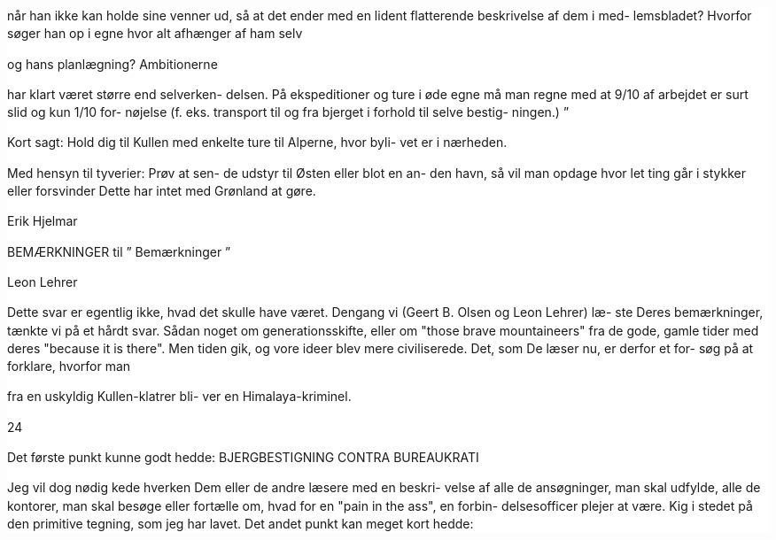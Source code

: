 når han ikke kan holde sine venner
ud, så at det ender med en lident
flatterende beskrivelse af dem i med-
lemsbladet? Hvorfor søger han op i
egne hvor alt afhænger af ham selv

og hans planlægning? Ambitionerne

har klart været større end selverken-
delsen. På ekspeditioner og ture i
øde egne må man regne med at 9/10 af
arbejdet er surt slid og kun 1/10 for-
nøjelse (f. eks. transport til og fra
bjerget i forhold til selve bestig-
ningen.) ”

Kort sagt: Hold dig til Kullen med
enkelte ture til Alperne, hvor byli-
vet er i nærheden.

Med hensyn til tyverier: Prøv at sen-
de udstyr til Østen eller blot en an-
den havn, så vil man opdage hvor let
ting går i stykker eller forsvinder
Dette har intet med Grønland at gøre.

Erik Hjelmar

BEMÆRKNINGER til ” Bemærkninger ”

Leon Lehrer

Dette svar er egentlig ikke, hvad
det skulle have været. Dengang vi
(Geert B. Olsen og Leon Lehrer) læ-
ste Deres bemærkninger, tænkte vi
på et hårdt svar. Sådan noget om
generationsskifte, eller om "those
brave mountaineers" fra de gode,
gamle tider med deres "because it
is there". Men tiden gik, og vore
ideer blev mere civiliserede. Det,
som De læser nu, er derfor et for-
søg på at forklare, hvorfor man

fra en uskyldig Kullen-klatrer bli-
ver en Himalaya-kriminel.

24

Det første punkt kunne godt hedde:
BJERGBESTIGNING CONTRA BUREAUKRATI

Jeg vil dog nødig kede hverken Dem
eller de andre læsere med en beskri-
velse af alle de ansøgninger, man
skal udfylde, alle de kontorer, man
skal besøge eller fortælle om, hvad
for en "pain in the ass", en forbin-
delsesofficer plejer at være. Kig i
stedet på den primitive tegning, som
jeg har lavet. Det andet punkt kan
meget kort hedde:

